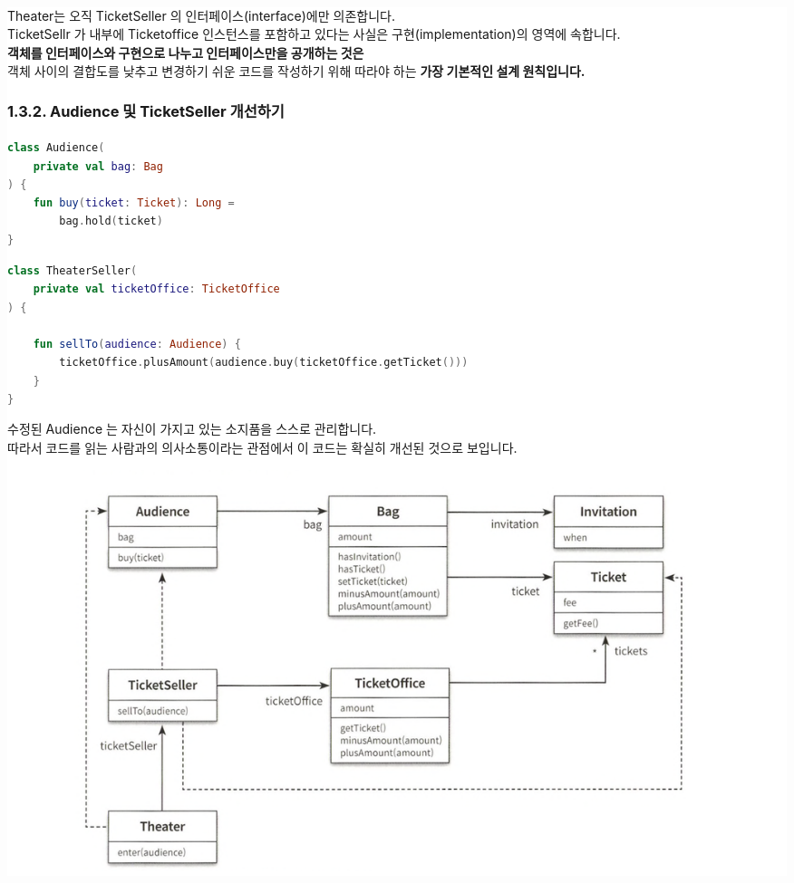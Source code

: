 Theater는 오직 TicketSeller 의 인터페이스(interface)에만 의존합니다.  
TicketSellr 가 내부에 Ticketoffice 인스턴스를 포함하고 있다는 사실은 구현(implementation)의 영역에 속합니다.  
**객체를 인터페이스와 구현으로 나누고 인터페이스만을 공개하는 것은**  
객체 사이의 결합도를 낮추고 변경하기 쉬운 코드를 작성하기 위해 따라야 하는 **가장 기본적인 설계 원칙입니다.**

### 1.3.2. Audience 및 TicketSeller 개선하기

```kotlin
class Audience(
    private val bag: Bag
) {
    fun buy(ticket: Ticket): Long =
        bag.hold(ticket)
}
```

```kotlin
class TheaterSeller(
    private val ticketOffice: TicketOffice
) {

    fun sellTo(audience: Audience) {
        ticketOffice.plusAmount(audience.buy(ticketOffice.getTicket()))
    }
}
```

수정된 Audience 는 자신이 가지고 있는 소지품을 스스로 관리합니다.  
따라서 코드를 읽는 사람과의 의사소통이라는 관점에서 이 코드는 확실히 개선된 것으로 보입니다.

![Audience 의 결합을 낮춘 설계](../assets/img/blog/object/object-01-03.png)
